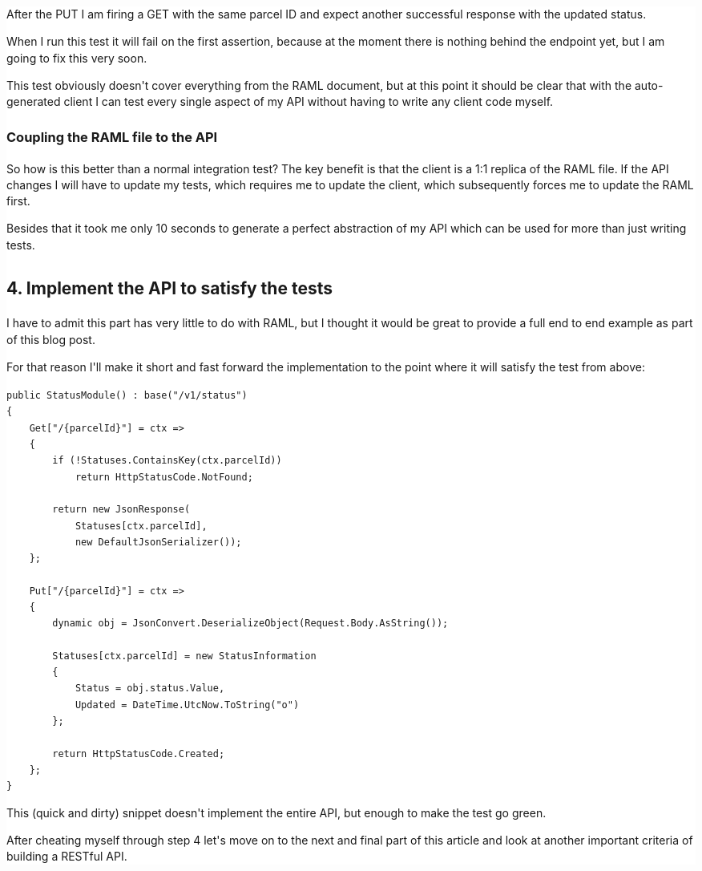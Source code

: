 After the PUT I am firing a GET with the same parcel ID and expect another successful response with the updated status.

When I run this test it will fail on the first assertion, because at the moment there is nothing behind the endpoint yet, but I am going to fix this very soon.

This test obviously doesn't cover everything from the RAML document, but at this point it should be clear that with the auto-generated client I can test every single aspect of my API without having to write any client code myself.

### Coupling the RAML file to the API

So how is this better than a normal integration test? The key benefit is that the client is a 1:1 replica of the RAML file. If the API changes I will have to update my tests, which requires me to update the client, which subsequently forces me to update the RAML first.

Besides that it took me only 10 seconds to generate a perfect abstraction of my API which can be used for more than just writing tests.

<h2 id="implement-the-api-to-satisfy-the-tests">4. Implement the API to satisfy the tests</h2>

I have to admit this part has very little to do with RAML, but I thought it would be great to provide a full end to end example as part of this blog post.

For that reason I'll make it short and fast forward the implementation to the point where it will satisfy the test from above:

<pre><code>public StatusModule() : base("/v1/status")
{
    Get["/{parcelId}"] = ctx =>
    {
        if (!Statuses.ContainsKey(ctx.parcelId))
            return HttpStatusCode.NotFound;

        return new JsonResponse(
            Statuses[ctx.parcelId],
            new DefaultJsonSerializer());
    };

    Put["/{parcelId}"] = ctx =>
    {
        dynamic obj = JsonConvert.DeserializeObject(Request.Body.AsString());

        Statuses[ctx.parcelId] = new StatusInformation
        {
            Status = obj.status.Value,
            Updated = DateTime.UtcNow.ToString("o")
        };

        return HttpStatusCode.Created;
    };
}</code></pre>

This (quick and dirty) snippet doesn't implement the entire API, but enough to make the test go green.

After cheating myself through step 4 let's move on to the next and final part of this article and look at another important criteria of building a RESTful API.
